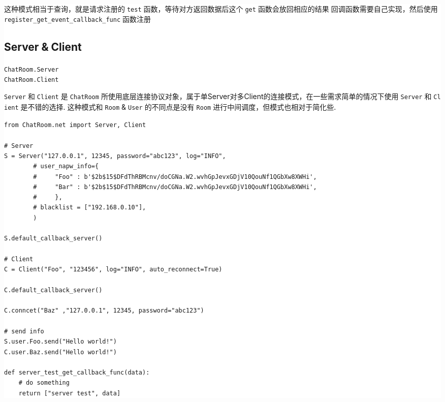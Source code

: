 这种模式相当于查询，就是请求注册的 `test` 函数，等待对方返回数据后这个 `get` 函数会放回相应的结果
回调函数需要自己实现，然后使用 `register_get_event_callback_func` 函数注册

## Server & Client

    ChatRoom.Server
    ChatRoom.Client

`Server` 和 `Client` 是 `ChatRoom` 所使用底层连接协议对象，属于单Server对多Client的连接模式，在一些需求简单的情况下使用 `Server` 和 `Client` 是不错的选择.
这种模式和 `Room` & `User` 的不同点是没有 `Room` 进行中间调度，但模式也相对于简化些.

    from ChatRoom.net import Server, Client

    # Server
    S = Server("127.0.0.1", 12345, password="abc123", log="INFO",
            # user_napw_info={
            #     "Foo" : b'$2b$15$DFdThRBMcnv/doCGNa.W2.wvhGpJevxGDjV10QouNf1QGbXw8XWHi',
            #     "Bar" : b'$2b$15$DFdThRBMcnv/doCGNa.W2.wvhGpJevxGDjV10QouNf1QGbXw8XWHi',
            #     },
            # blacklist = ["192.168.0.10"],
            )

    S.default_callback_server()

    # Client
    C = Client("Foo", "123456", log="INFO", auto_reconnect=True)

    C.default_callback_server()

    C.conncet("Baz" ,"127.0.0.1", 12345, password="abc123")

    # send info
    S.user.Foo.send("Hello world!")
    C.user.Baz.send("Hello world!")

    def server_test_get_callback_func(data):
        # do something
        return ["server test", data]
